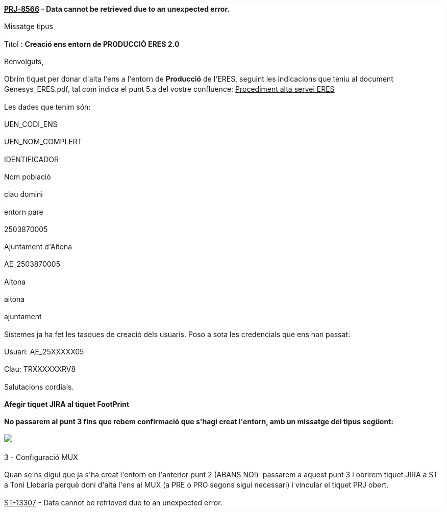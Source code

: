 **[PRJ-8566](https://contacte.aoc.cat/browse/PRJ-8566?src=confmacro) - Data cannot be retrieved due to an unexpected error.**

Missatge tipus

Títol : **Creació ens entorn de PRODUCCIÓ ERES 2.0**

Benvolguts,

Obrim tiquet per donar d'alta l'ens a l'entorn de **Producció** de l'ERES, seguint les indicacions que teniu al document Genesys\_ERES.pdf, tal com indica el punt 5.a del vostre confluence: [Procediment alta servei ERES](https://confluence.aoc.cat/display/SERV/Procediment+alta+servei+ERES)

Les dades que tenim són:

UEN\_CODI\_ENS

UEN\_NOM\_COMPLERT

IDENTIFICADOR

Nom població

clau domini

entorn pare

2503870005

Ajuntament d'Aitona

AE\_2503870005

Aitona

aitona

ajuntament

Sistemes ja ha fet les tasques de creació dels usuaris. Poso a sota les credencials que ens han passat:

Usuari: AE\_25XXXXX05

Clau: TRXXXXXXRV8

Salutacions cordials.

**Afegir tiquet JIRA al tiquet FootPrint**

**No passarem al punt 3 fins que rebem confirmació que s'hagi creat l'entorn, amb un missatge del tipus següent:**

**![](attachments/41522371/77824558.png)**

3 - Configuració MUX

Quan se'ns digui que ja s'ha creat l'entorn en l'anterior punt 2 (ABANS NO!)  passarem a aquest punt 3 i obrirem tiquet JIRA a ST a Toni Llebaria perquè doni d'alta l'ens al MUX (a PRE o PRO segons sigui necessari) i vincular el tiquet PRJ obert.

[ST-13307](https://contacte.aoc.cat/browse/ST-13307?src=confmacro) - Data cannot be retrieved due to an unexpected error.
